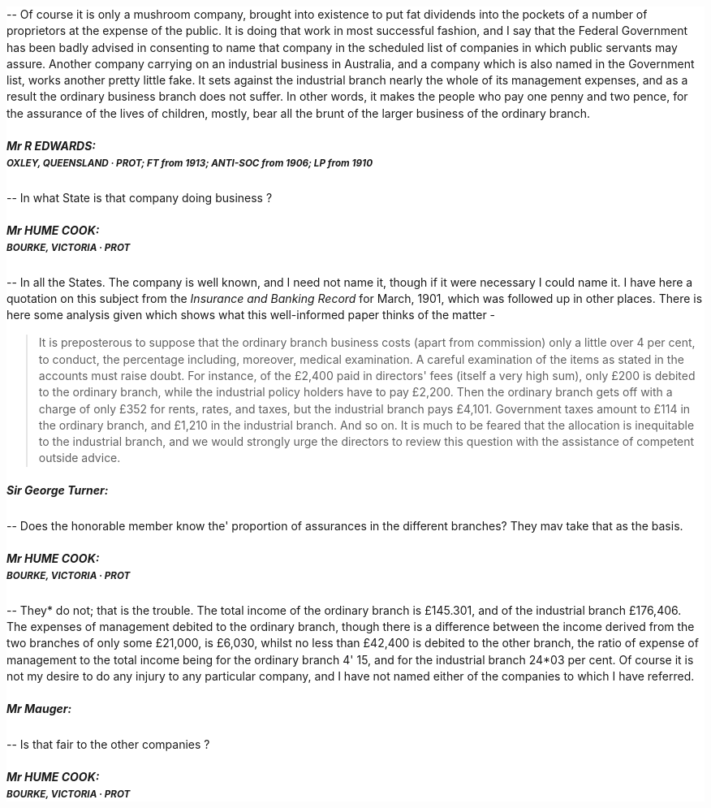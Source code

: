 -- Of course it is only a mushroom company, brought into existence to put fat dividends into the pockets of a number of proprietors at the expense of the public. It is doing that work in most successful fashion, and I say that the Federal Government has been badly advised in consenting to name that company in the scheduled list of companies in which public servants may assure. Another company carrying on an industrial business in Australia, and a company which is also named in the Government list, works another pretty little fake. It sets against the industrial branch nearly the whole of its management expenses, and as a result the ordinary business branch does not suffer. In other words, it makes the people who pay one penny and two pence, for the assurance of the lives of children, mostly, bear all the brunt of the larger business of the ordinary branch. 

##### Mr R EDWARDS:<br><small class="text-muted">OXLEY, QUEENSLAND &middot; PROT; FT from 1913; ANTI-SOC from 1906; LP from 1910</small>

--  In what State is that company doing business ? 

##### Mr HUME COOK:<br><small class="text-muted">BOURKE, VICTORIA &middot; PROT</small>

-- In all the States. The company is well known, and I need not name it, though if it were necessary I could name it. I have here a quotation on this subject from the  *Insurance and Banking Record*  for March, 1901, which was followed up in other places. There is here some analysis given which shows what this well-informed paper thinks of the matter - 

  >It is preposterous to suppose that the ordinary branch business costs (apart from commission) only a little over 4 per cent, to conduct, the percentage including, moreover, medical examination. A careful examination of the items as stated in the accounts must raise doubt. For instance, of the £2,400 paid in directors' fees (itself a very high sum), only £200 is debited to the ordinary branch, while the industrial policy holders have to pay £2,200. Then the ordinary branch gets off with a charge of only £352 for rents, rates, and taxes, but the industrial branch pays £4,101. Government taxes amount to £114 in the ordinary branch, and £1,210 in the industrial branch. And so on. It is much to be feared that the allocation is inequitable to the industrial branch, and we would strongly urge the directors to review this question with the assistance of competent outside advice. 

##### Sir George Turner:

--  Does the honorable member know the' proportion of assurances in the different branches? They mav take that as the basis. 

##### Mr HUME COOK:<br><small class="text-muted">BOURKE, VICTORIA &middot; PROT</small>

-- They* do not; that is the trouble. The total income of the ordinary branch is £145.301, and of the industrial branch £176,406. The expenses of management debited to the ordinary branch, though there is a difference between the income derived from the two branches of only some £21,000, is £6,030, whilst no less than £42,400 is debited to the other branch, the ratio of expense of management to the total income being for the ordinary branch 4' 15, and for the industrial branch 24*03 per cent. Of course it is not my desire to do any injury to any particular company, and I have not named either of the companies to which I have referred. 

##### Mr Mauger:

--  Is that fair to the other companies ? 

##### Mr HUME COOK:<br><small class="text-muted">BOURKE, VICTORIA &middot; PROT</small>

